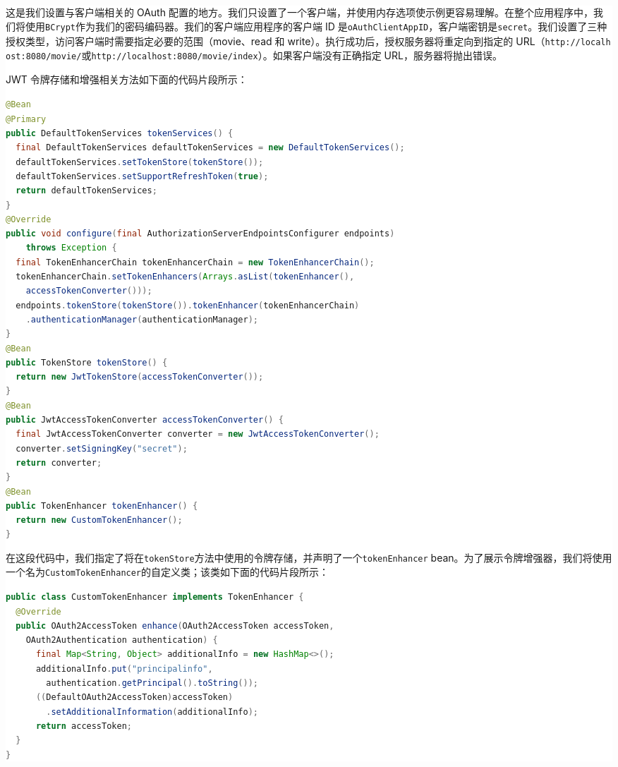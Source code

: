 这是我们设置与客户端相关的 OAuth 配置的地方。我们只设置了一个客户端，并使用内存选项使示例更容易理解。在整个应用程序中，我们将使用`BCrypt`作为我们的密码编码器。我们的客户端应用程序的客户端 ID 是`oAuthClientAppID`，客户端密钥是`secret`。我们设置了三种授权类型，访问客户端时需要指定必要的范围（movie、read 和 write）。执行成功后，授权服务器将重定向到指定的 URL（`http://localhost:8080/movie/`或`http://localhost:8080/movie/index`）。如果客户端没有正确指定 URL，服务器将抛出错误。

JWT 令牌存储和增强相关方法如下面的代码片段所示：

```java
@Bean
@Primary
public DefaultTokenServices tokenServices() {
  final DefaultTokenServices defaultTokenServices = new DefaultTokenServices();
  defaultTokenServices.setTokenStore(tokenStore());
  defaultTokenServices.setSupportRefreshToken(true);
  return defaultTokenServices;
}
@Override
public void configure(final AuthorizationServerEndpointsConfigurer endpoints) 
    throws Exception {
  final TokenEnhancerChain tokenEnhancerChain = new TokenEnhancerChain();
  tokenEnhancerChain.setTokenEnhancers(Arrays.asList(tokenEnhancer(), 
    accessTokenConverter()));
  endpoints.tokenStore(tokenStore()).tokenEnhancer(tokenEnhancerChain)
    .authenticationManager(authenticationManager);
}
@Bean
public TokenStore tokenStore() {
  return new JwtTokenStore(accessTokenConverter());
}
@Bean
public JwtAccessTokenConverter accessTokenConverter() {
  final JwtAccessTokenConverter converter = new JwtAccessTokenConverter();
  converter.setSigningKey("secret");
  return converter;
}
@Bean
public TokenEnhancer tokenEnhancer() {
  return new CustomTokenEnhancer();
}
```

在这段代码中，我们指定了将在`tokenStore`方法中使用的令牌存储，并声明了一个`tokenEnhancer` bean。为了展示令牌增强器，我们将使用一个名为`CustomTokenEnhancer`的自定义类；该类如下面的代码片段所示：

```java
public class CustomTokenEnhancer implements TokenEnhancer {
  @Override
  public OAuth2AccessToken enhance(OAuth2AccessToken accessToken, 
    OAuth2Authentication authentication) {
      final Map<String, Object> additionalInfo = new HashMap<>();
      additionalInfo.put("principalinfo", 
        authentication.getPrincipal().toString());
      ((DefaultOAuth2AccessToken)accessToken)
        .setAdditionalInformation(additionalInfo);
      return accessToken;
  }
}
```
